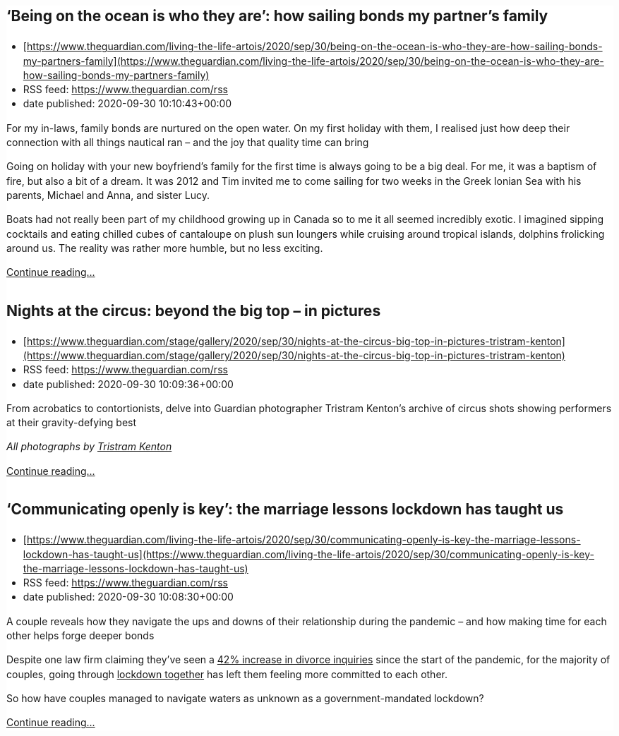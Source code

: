 ## ‘Being on the ocean is who they are’: how sailing bonds my partner’s family
 - [https://www.theguardian.com/living-the-life-artois/2020/sep/30/being-on-the-ocean-is-who-they-are-how-sailing-bonds-my-partners-family](https://www.theguardian.com/living-the-life-artois/2020/sep/30/being-on-the-ocean-is-who-they-are-how-sailing-bonds-my-partners-family)
 - RSS feed: https://www.theguardian.com/rss
 - date published: 2020-09-30 10:10:43+00:00

<p>For my in-laws, family bonds are nurtured on the open water. On my first holiday with them, I realised just how deep their connection with all things nautical ran – and the joy that quality time can bring<br /></p><p>Going on holiday with your new boyfriend’s family for the first time is always going to be a big deal. For me, it was a baptism of fire, but also a bit of a dream. It was 2012 and Tim invited me to come sailing for two weeks in the Greek Ionian Sea with his parents, Michael and Anna, and sister Lucy.</p><p>Boats had not really been part of my childhood growing up in Canada so to me it all seemed incredibly exotic. I imagined sipping cocktails and eating chilled cubes of cantaloupe on plush sun loungers while cruising around tropical islands, dolphins frolicking around us. The reality was rather more humble, but no less exciting.</p> <a href="https://www.theguardian.com/living-the-life-artois/2020/sep/30/being-on-the-ocean-is-who-they-are-how-sailing-bonds-my-partners-family">Continue reading...</a>

## Nights at the circus: beyond the big top – in pictures
 - [https://www.theguardian.com/stage/gallery/2020/sep/30/nights-at-the-circus-big-top-in-pictures-tristram-kenton](https://www.theguardian.com/stage/gallery/2020/sep/30/nights-at-the-circus-big-top-in-pictures-tristram-kenton)
 - RSS feed: https://www.theguardian.com/rss
 - date published: 2020-09-30 10:09:36+00:00

<p>From acrobatics to contortionists, delve into Guardian photographer Tristram Kenton’s archive of circus shots showing performers at their gravity-defying best</p><p><em>All photographs by <a href="https://www.theguardian.com/profile/tristram-kenton">Tristram Kenton</a></em></p> <a href="https://www.theguardian.com/stage/gallery/2020/sep/30/nights-at-the-circus-big-top-in-pictures-tristram-kenton">Continue reading...</a>

## ‘Communicating openly is key’: the marriage lessons lockdown has taught us
 - [https://www.theguardian.com/living-the-life-artois/2020/sep/30/communicating-openly-is-key-the-marriage-lessons-lockdown-has-taught-us](https://www.theguardian.com/living-the-life-artois/2020/sep/30/communicating-openly-is-key-the-marriage-lessons-lockdown-has-taught-us)
 - RSS feed: https://www.theguardian.com/rss
 - date published: 2020-09-30 10:08:30+00:00

<p> A couple reveals how they navigate the ups and downs of their relationship during the pandemic – and how making time for each other helps forge deeper bonds</p><p>Despite one law firm claiming they’ve seen a <a href="https://news.sky.com/story/coronavirus-law-firm-sees-40-rise-in-divorce-inquiries-during-uk-lockdown-11999307" rel="nofollow">42% increase in divorce inquiries</a> since the start of the pandemic, for the majority of couples, going through <a href="https://news.sky.com/story/couples-moving-at-a-faster-pace-as-relationships-intensify-in-lockdown-experts-say-12013426" rel="nofollow">lockdown together</a> has left them feeling more committed to each other.</p><p>So how have couples managed to navigate waters as unknown as a government-mandated lockdown?</p> <a href="https://www.theguardian.com/living-the-life-artois/2020/sep/30/communicating-openly-is-key-the-marriage-lessons-lockdown-has-taught-us">Continue reading...</a>

